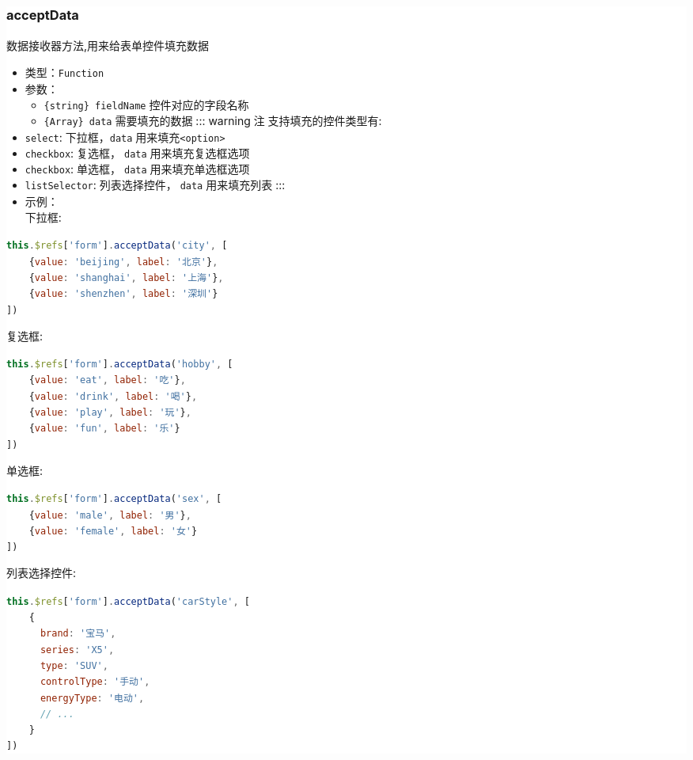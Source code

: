 ### acceptData
数据接收器方法,用来给表单控件填充数据
+ 类型：`Function`
+ 参数：
    * `{string} fieldName` 控件对应的字段名称
    * `{Array} data` 需要填充的数据
::: warning 注
支持填充的控件类型有:<br>
+ `select`: 下拉框，`data` 用来填充`<option>`
+ `checkbox`: 复选框， `data` 用来填充复选框选项
+ `checkbox`: 单选框， `data` 用来填充单选框选项
+ `listSelector`: 列表选择控件， `data` 用来填充列表
:::    
+ 示例：<br>
下拉框:
```js
this.$refs['form'].acceptData('city', [
    {value: 'beijing', label: '北京'},
    {value: 'shanghai', label: '上海'},
    {value: 'shenzhen', label: '深圳'}
])
```
复选框:
```js
this.$refs['form'].acceptData('hobby', [
    {value: 'eat', label: '吃'},
    {value: 'drink', label: '喝'},
    {value: 'play', label: '玩'},
    {value: 'fun', label: '乐'}
])
```
单选框:
```js
this.$refs['form'].acceptData('sex', [
    {value: 'male', label: '男'},
    {value: 'female', label: '女'}
])
```
列表选择控件:
```js
this.$refs['form'].acceptData('carStyle', [
    {
      brand: '宝马',
      series: 'X5',
      type: 'SUV',
      controlType: '手动',
      energyType: '电动',
      // ...
    }
])
```
        